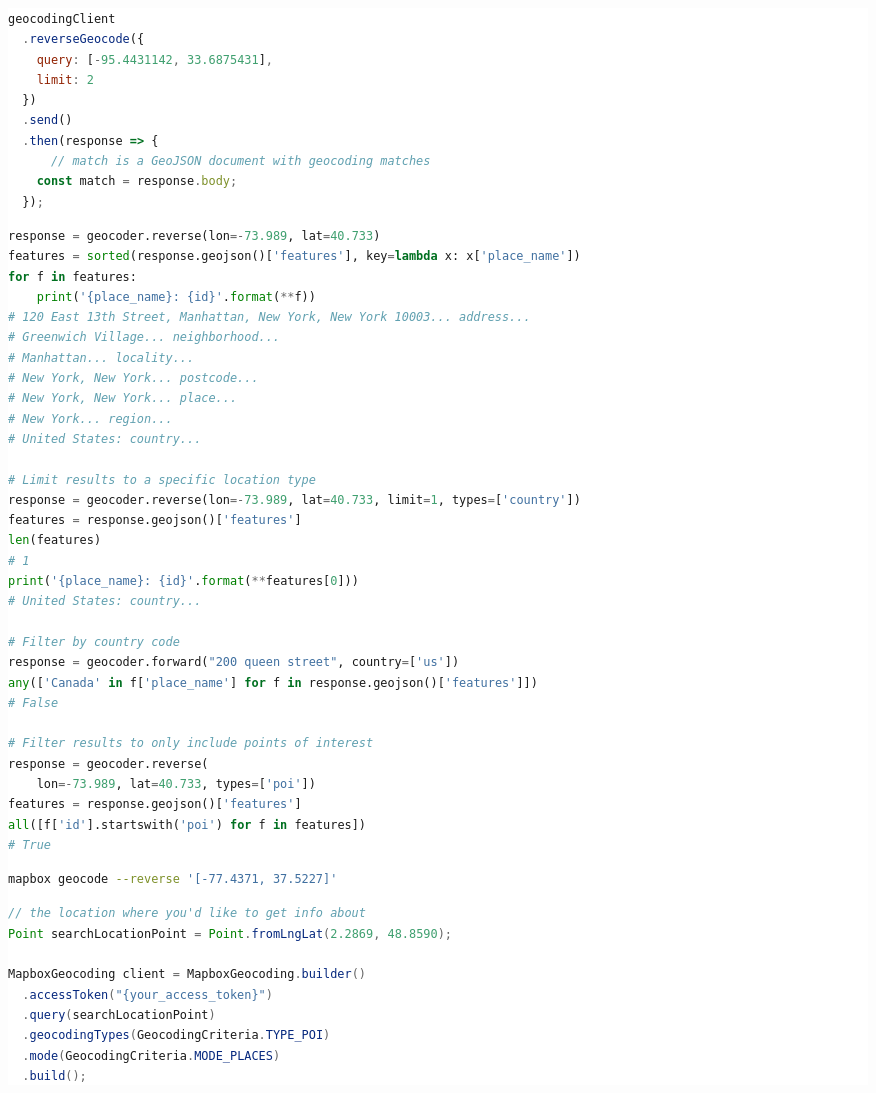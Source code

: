 ```javascript
geocodingClient
  .reverseGeocode({
    query: [-95.4431142, 33.6875431],
    limit: 2
  })
  .send()
  .then(response => {
      // match is a GeoJSON document with geocoding matches
    const match = response.body;
  });
```

```python
response = geocoder.reverse(lon=-73.989, lat=40.733)
features = sorted(response.geojson()['features'], key=lambda x: x['place_name'])
for f in features:
    print('{place_name}: {id}'.format(**f))
# 120 East 13th Street, Manhattan, New York, New York 10003... address...
# Greenwich Village... neighborhood...
# Manhattan... locality...
# New York, New York... postcode...
# New York, New York... place...
# New York... region...
# United States: country...

# Limit results to a specific location type
response = geocoder.reverse(lon=-73.989, lat=40.733, limit=1, types=['country'])
features = response.geojson()['features']
len(features)
# 1
print('{place_name}: {id}'.format(**features[0]))
# United States: country...

# Filter by country code
response = geocoder.forward("200 queen street", country=['us'])
any(['Canada' in f['place_name'] for f in response.geojson()['features']])
# False

# Filter results to only include points of interest
response = geocoder.reverse(
    lon=-73.989, lat=40.733, types=['poi'])
features = response.geojson()['features']
all([f['id'].startswith('poi') for f in features])
# True
```

```bash
mapbox geocode --reverse '[-77.4371, 37.5227]'
```

```java
// the location where you'd like to get info about
Point searchLocationPoint = Point.fromLngLat(2.2869, 48.8590);

MapboxGeocoding client = MapboxGeocoding.builder()
  .accessToken("{your_access_token}")
  .query(searchLocationPoint)
  .geocodingTypes(GeocodingCriteria.TYPE_POI)
  .mode(GeocodingCriteria.MODE_PLACES)
  .build();
```
